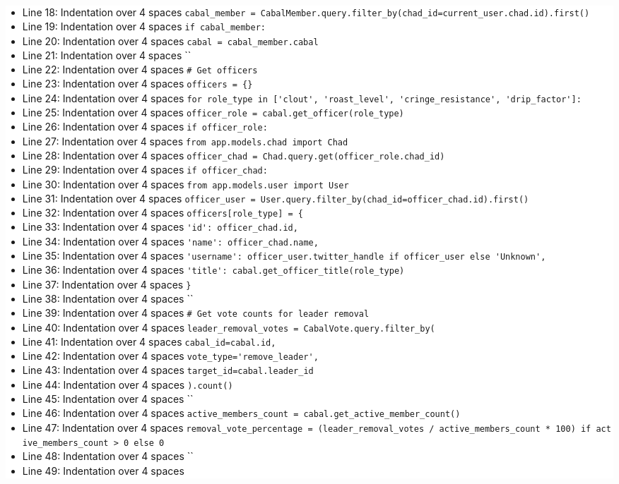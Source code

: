 - Line 18: Indentation over 4 spaces
  `cabal_member = CabalMember.query.filter_by(chad_id=current_user.chad.id).first()`
- Line 19: Indentation over 4 spaces
  `if cabal_member:`
- Line 20: Indentation over 4 spaces
  `cabal = cabal_member.cabal`
- Line 21: Indentation over 4 spaces
  ``
- Line 22: Indentation over 4 spaces
  `# Get officers`
- Line 23: Indentation over 4 spaces
  `officers = {}`
- Line 24: Indentation over 4 spaces
  `for role_type in ['clout', 'roast_level', 'cringe_resistance', 'drip_factor']:`
- Line 25: Indentation over 4 spaces
  `officer_role = cabal.get_officer(role_type)`
- Line 26: Indentation over 4 spaces
  `if officer_role:`
- Line 27: Indentation over 4 spaces
  `from app.models.chad import Chad`
- Line 28: Indentation over 4 spaces
  `officer_chad = Chad.query.get(officer_role.chad_id)`
- Line 29: Indentation over 4 spaces
  `if officer_chad:`
- Line 30: Indentation over 4 spaces
  `from app.models.user import User`
- Line 31: Indentation over 4 spaces
  `officer_user = User.query.filter_by(chad_id=officer_chad.id).first()`
- Line 32: Indentation over 4 spaces
  `officers[role_type] = {`
- Line 33: Indentation over 4 spaces
  `'id': officer_chad.id,`
- Line 34: Indentation over 4 spaces
  `'name': officer_chad.name,`
- Line 35: Indentation over 4 spaces
  `'username': officer_user.twitter_handle if officer_user else 'Unknown',`
- Line 36: Indentation over 4 spaces
  `'title': cabal.get_officer_title(role_type)`
- Line 37: Indentation over 4 spaces
  `}`
- Line 38: Indentation over 4 spaces
  ``
- Line 39: Indentation over 4 spaces
  `# Get vote counts for leader removal`
- Line 40: Indentation over 4 spaces
  `leader_removal_votes = CabalVote.query.filter_by(`
- Line 41: Indentation over 4 spaces
  `cabal_id=cabal.id,`
- Line 42: Indentation over 4 spaces
  `vote_type='remove_leader',`
- Line 43: Indentation over 4 spaces
  `target_id=cabal.leader_id`
- Line 44: Indentation over 4 spaces
  `).count()`
- Line 45: Indentation over 4 spaces
  ``
- Line 46: Indentation over 4 spaces
  `active_members_count = cabal.get_active_member_count()`
- Line 47: Indentation over 4 spaces
  `removal_vote_percentage = (leader_removal_votes / active_members_count * 100) if active_members_count > 0 else 0`
- Line 48: Indentation over 4 spaces
  ``
- Line 49: Indentation over 4 spaces